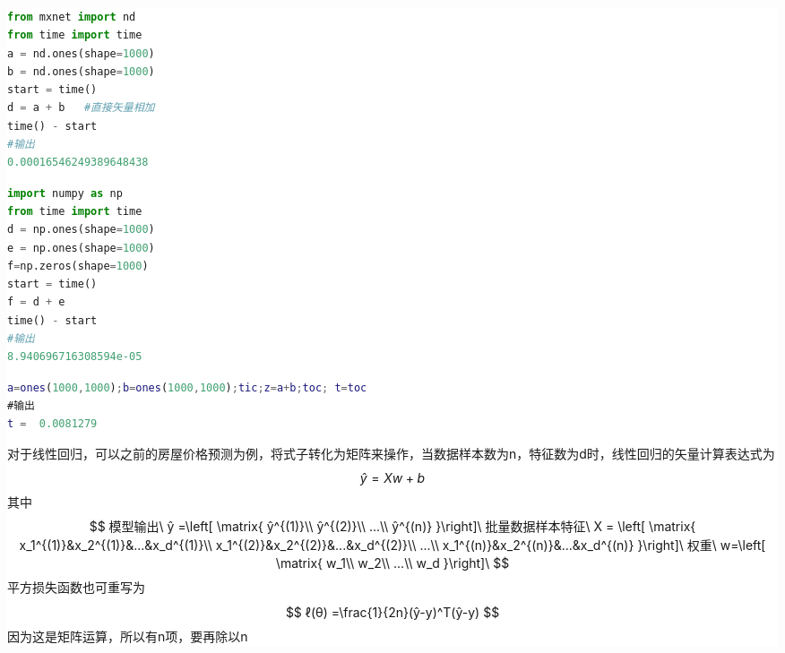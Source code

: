 ```python
from mxnet import nd
from time import time
a = nd.ones(shape=1000)
b = nd.ones(shape=1000)
start = time()
d = a + b	#直接矢量相加
time() - start
#输出
0.00016546249389648438
```

```python
import numpy as np
from time import time
d = np.ones(shape=1000)
e = np.ones(shape=1000)
f=np.zeros(shape=1000)
start = time()
f = d + e
time() - start
#输出
8.940696716308594e-05
```

```matlab
a=ones(1000,1000);b=ones(1000,1000);tic;z=a+b;toc; t=toc
#输出
t =  0.0081279
```

对于线性回归，可以之前的房屋价格预测为例，将式子转化为矩阵来操作，当数据样本数为n，特征数为d时，线性回归的⽮量计算表达式为
$$
ŷ= Xw + b
$$
其中
$$
模型输出\ ŷ =\left[         
\matrix{
  ŷ^{(1)}\\
  ŷ^{(2)}\\
  ...\\
  ŷ^{(n)}
}\right]\
批量数据样本特征\ X = \left[         
\matrix{
  x_1^{(1)}&x_2^{(1)}&...&x_d^{(1)}\\
  x_1^{(2)}&x_2^{(2)}&...&x_d^{(2)}\\
  ...\\
  x_1^{(n)}&x_2^{(n)}&...&x_d^{(n)}
}\right]\
权重\ w=\left[         
\matrix{
  w_1\\
  w_2\\
  ...\\
  w_d
}\right]\
$$
平方损失函数也可重写为
$$
ℓ(θ) =\frac{1}{2n}(ŷ-y)^T(ŷ-y)
$$
因为这是矩阵运算，所以有n项，要再除以n
